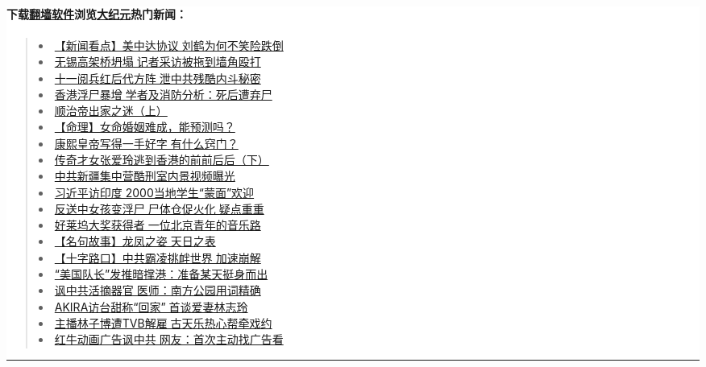 #### 下载<a href="https://git.io/JesJV">翻墙软件</a>浏览<a href="http://www.epochtimes.com">大纪元</a>热门新闻：
> <li><a href="http://www.epochtimes.com/gb/19/10/12/n11584453.htm">【新闻看点】美中达协议 刘鹤为何不笑险跌倒</a></li>
> <li><a href="http://www.epochtimes.com/gb/19/10/12/n11584241.htm">无锡高架桥坍塌 记者采访被拖到墙角殴打</a></li>
> <li><a href="http://www.epochtimes.com/gb/19/10/12/n11584478.htm">十一阅兵红后代方阵 泄中共残酷内斗秘密</a></li>
> <li><a href="http://www.epochtimes.com/gb/19/10/13/n11584690.htm">香港浮尸暴增 学者及消防分析：死后遭弃尸</a></li>
> <li><a href="http://www.epochtimes.com/gb/19/10/7/n11574429.htm">顺治帝出家之迷（上）</a></li>
> <li><a href="http://www.epochtimes.com/gb/19/9/26/n11547283.htm">【命理】女命婚姻难成，能预测吗？</a></li>
> <li><a href="http://www.epochtimes.com/gb/19/9/23/n11539994.htm">康熙皇帝写得一手好字 有什么窍门？</a></li>
> <li><a href="http://www.epochtimes.com/gb/19/10/2/n11563658.htm">传奇才女张爱玲逃到香港的前前后后（下）</a></li>
> <li><a href="http://www.epochtimes.com/gb/19/10/11/n11583206.htm">中共新疆集中营酷刑室内景视频曝光</a></li>
> <li><a href="http://www.epochtimes.com/gb/19/10/11/n11582343.htm">习近平访印度 2000当地学生“蒙面”欢迎</a></li>
> <li><a href="http://www.epochtimes.com/gb/19/10/11/n11582845.htm">反送中女孩变浮尸 尸体仓促火化 疑点重重</a></li>
> <li><a href="http://www.epochtimes.com/gb/19/10/10/n11580971.htm">好莱坞大奖获得者 一位北京青年的音乐路</a></li>
> <li><a href="http://www.epochtimes.com/gb/18/5/8/n10371959.htm">【名句故事】龙凤之姿 天日之表</a></li>
> <li><a href="http://www.epochtimes.com/gb/19/10/10/n11581318.htm">【十字路口】中共霸凌挑衅世界 加速崩解</a></li>
> <li><a href="http://www.epochtimes.com/gb/19/10/10/n11581023.htm">“美国队长”发推暗撑港：准备某天挺身而出</a></li>
> <li><a href="http://www.epochtimes.com/gb/19/10/10/n11580934.htm">讽中共活摘器官 医师：南方公园用词精确</a></li>
> <li><a href="http://www.epochtimes.com/gb/19/10/11/n11582228.htm">AKIRA访台甜称“回家” 首谈爱妻林志玲</a></li>
> <li><a href="http://www.epochtimes.com/gb/19/10/10/n11580758.htm">主播林子博遭TVB解雇 古天乐热心帮牵戏约</a></li>
> <li><a href="http://www.epochtimes.com/gb/19/10/11/n11582793.htm">红牛动画广告讽中共 网友：首次主动找广告看</a></li>
<hr>
